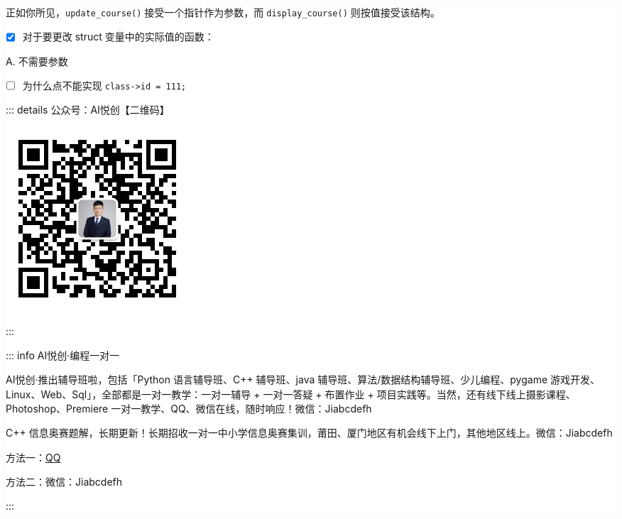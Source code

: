 正如你所见，`update_course()` 接受一个指针作为参数，而 `display_course()` 则按值接受该结构。

- [x] 对于要更改 struct 变量中的实际值的函数：

A. 不需要参数





- [ ] 为什么点不能实现 `class->id = 111;`





















::: details 公众号：AI悦创【二维码】

![](/gzh.jpg)

:::

::: info AI悦创·编程一对一

AI悦创·推出辅导班啦，包括「Python 语言辅导班、C++ 辅导班、java 辅导班、算法/数据结构辅导班、少儿编程、pygame 游戏开发、Linux、Web、Sql」，全部都是一对一教学：一对一辅导 + 一对一答疑 + 布置作业 + 项目实践等。当然，还有线下线上摄影课程、Photoshop、Premiere 一对一教学、QQ、微信在线，随时响应！微信：Jiabcdefh

C++ 信息奥赛题解，长期更新！长期招收一对一中小学信息奥赛集训，莆田、厦门地区有机会线下上门，其他地区线上。微信：Jiabcdefh

方法一：[QQ](http://wpa.qq.com/msgrd?v=3&uin=1432803776&site=qq&menu=yes)

方法二：微信：Jiabcdefh

:::
